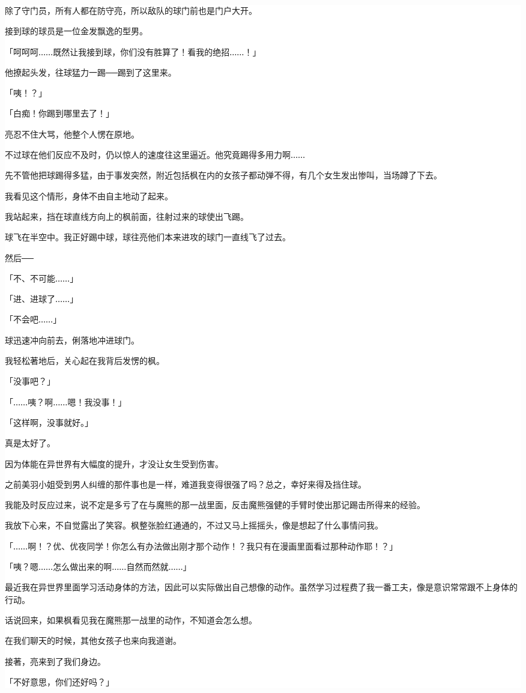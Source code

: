 除了守门员，所有人都在防守亮，所以敌队的球门前也是门户大开。

接到球的球员是一位金发飘逸的型男。

「呵呵呵……既然让我接到球，你们没有胜算了！看我的绝招……！」

他撩起头发，往球猛力一踢──踢到了这里来。

「咦！？」

「白痴！你踢到哪里去了！」

亮忍不住大骂，他整个人愣在原地。

不过球在他们反应不及时，仍以惊人的速度往这里逼近。他究竟踢得多用力啊……

先不管他把球踢得多猛，由于事发突然，附近包括枫在内的女孩子都动弹不得，有几个女生发出惨叫，当场蹲了下去。

我看见这个情形，身体不由自主地动了起来。

我站起来，挡在球直线方向上的枫前面，往射过来的球使出飞踢。

球飞在半空中。我正好踢中球，球往亮他们本来进攻的球门一直线飞了过去。

然后──

「不、不可能……」

「进、进球了……」

「不会吧……」

球迅速冲向前去，俐落地冲进球门。

我轻松著地后，关心起在我背后发愣的枫。

「没事吧？」

「……咦？啊……嗯！我没事！」

「这样啊，没事就好。」

真是太好了。

因为体能在异世界有大幅度的提升，才没让女生受到伤害。

之前美羽小姐受到男人纠缠的那件事也是一样，难道我变得很强了吗？总之，幸好来得及挡住球。

我能及时反应过来，说不定是多亏了在与魔熊的那一战里面，反击魔熊强健的手臂时使出那记踢击所得来的经验。

我放下心来，不自觉露出了笑容。枫整张脸红通通的，不过又马上摇摇头，像是想起了什么事情问我。

「……啊！？优、优夜同学！你怎么有办法做出刚才那个动作！？我只有在漫画里面看过那种动作耶！？」

「咦？嗯……怎么做出来的啊……自然而然就……」

最近我在异世界里面学习活动身体的方法，因此可以实际做出自己想像的动作。虽然学习过程费了我一番工夫，像是意识常常跟不上身体的行动。

话说回来，如果枫看见我在魔熊那一战里的动作，不知道会怎么想。

在我们聊天的时候，其他女孩子也来向我道谢。

接著，亮来到了我们身边。

「不好意思，你们还好吗？」
